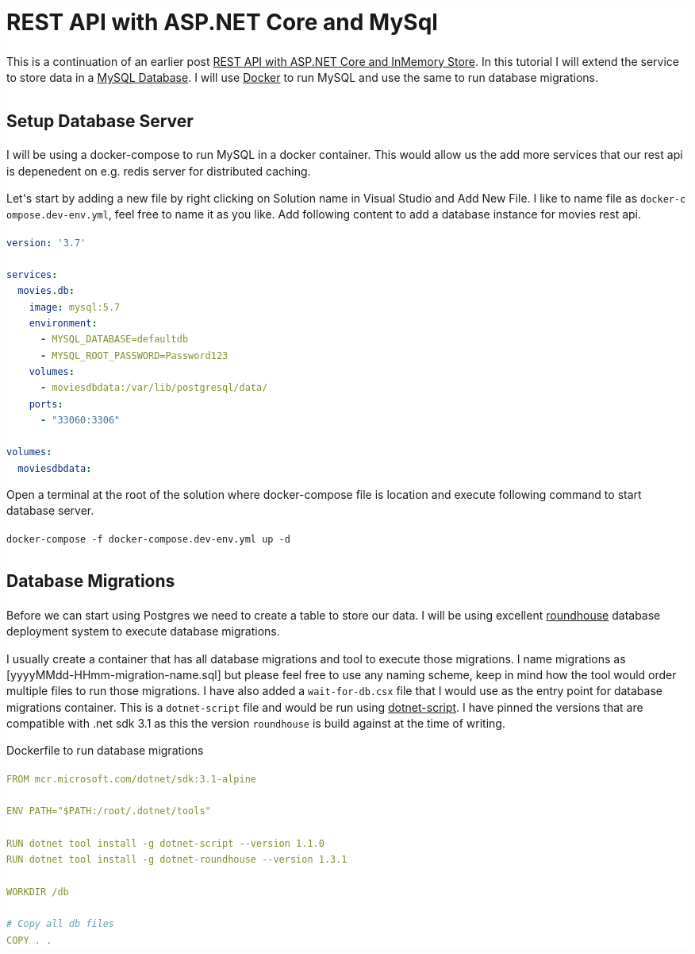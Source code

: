 # REST API with ASP.NET Core and MySql
This is a continuation of an earlier post [REST API with ASP.NET Core and InMemory Store](https://kashifsoofi.github.io/aspnetcore/rest/restapi-with-asp.net-core-7-and-inmemory-store/). In this tutorial I will extend the service to store data in a [MySQL Database](https://www.mysql.com/). I will use [Docker](https://www.docker.com/) to run MySQL and use the same to run database migrations.

## Setup Database Server
I will be using a docker-compose to run MySQL in a docker container. This would allow us the add more services that our rest api is depenedent on e.g. redis server for distributed caching.

Let's start by adding a new file by right clicking on Solution name in Visual Studio and Add New File. I like to name file as `docker-compose.dev-env.yml`, feel free to name it as you like. Add following content to add a database instance for movies rest api.
```yaml
version: '3.7'

services:
  movies.db:
    image: mysql:5.7
    environment:
      - MYSQL_DATABASE=defaultdb
      - MYSQL_ROOT_PASSWORD=Password123
    volumes:
      - moviesdbdata:/var/lib/postgresql/data/
    ports:
      - "33060:3306"

volumes:
  moviesdbdata:
```

Open a terminal at the root of the solution where docker-compose file is location and execute following command to start database server.
```shell
docker-compose -f docker-compose.dev-env.yml up -d
```

## Database Migrations
Before we can start using Postgres we need to create a table to store our data. I will be using excellent [roundhouse](https://github.com/chucknorris/roundhouse) database deployment system to execute database migrations.

I usually create a container that has all database migrations and tool to execute those migrations. I name migrations as [yyyyMMdd-HHmm-migration-name.sql] but please feel free to use any naming scheme, keep in mind how the tool would order multiple files to run those migrations. I have also added a `wait-for-db.csx` file that I would use as the entry point for database migrations container. This is a `dotnet-script` file and would be run using [dotnet-script](https://github.com/dotnet-script/dotnet-script). I have pinned the versions that are compatible with .net sdk 3.1 as this the version `roundhouse` is build against at the time of writing.

Dockerfile to run database migrations
```yaml
FROM mcr.microsoft.com/dotnet/sdk:3.1-alpine

ENV PATH="$PATH:/root/.dotnet/tools"

RUN dotnet tool install -g dotnet-script --version 1.1.0
RUN dotnet tool install -g dotnet-roundhouse --version 1.3.1

WORKDIR /db

# Copy all db files
COPY . .
```